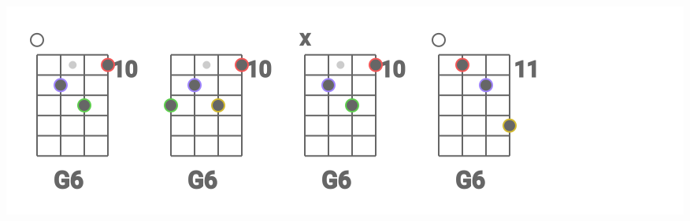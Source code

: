 <img src="https://raw.githubusercontent.com/Capevace/ukulele-chords/main/svgs/G6-17.svg" loading="lazy" async alt="G6 - 17"><img src="https://raw.githubusercontent.com/Capevace/ukulele-chords/main/svgs/G6-18.svg" loading="lazy" async alt="G6 - 18"><img src="https://raw.githubusercontent.com/Capevace/ukulele-chords/main/svgs/G6-19.svg" loading="lazy" async alt="G6 - 19"><img src="https://raw.githubusercontent.com/Capevace/ukulele-chords/main/svgs/G6-20.svg" loading="lazy" async alt="G6 - 20">